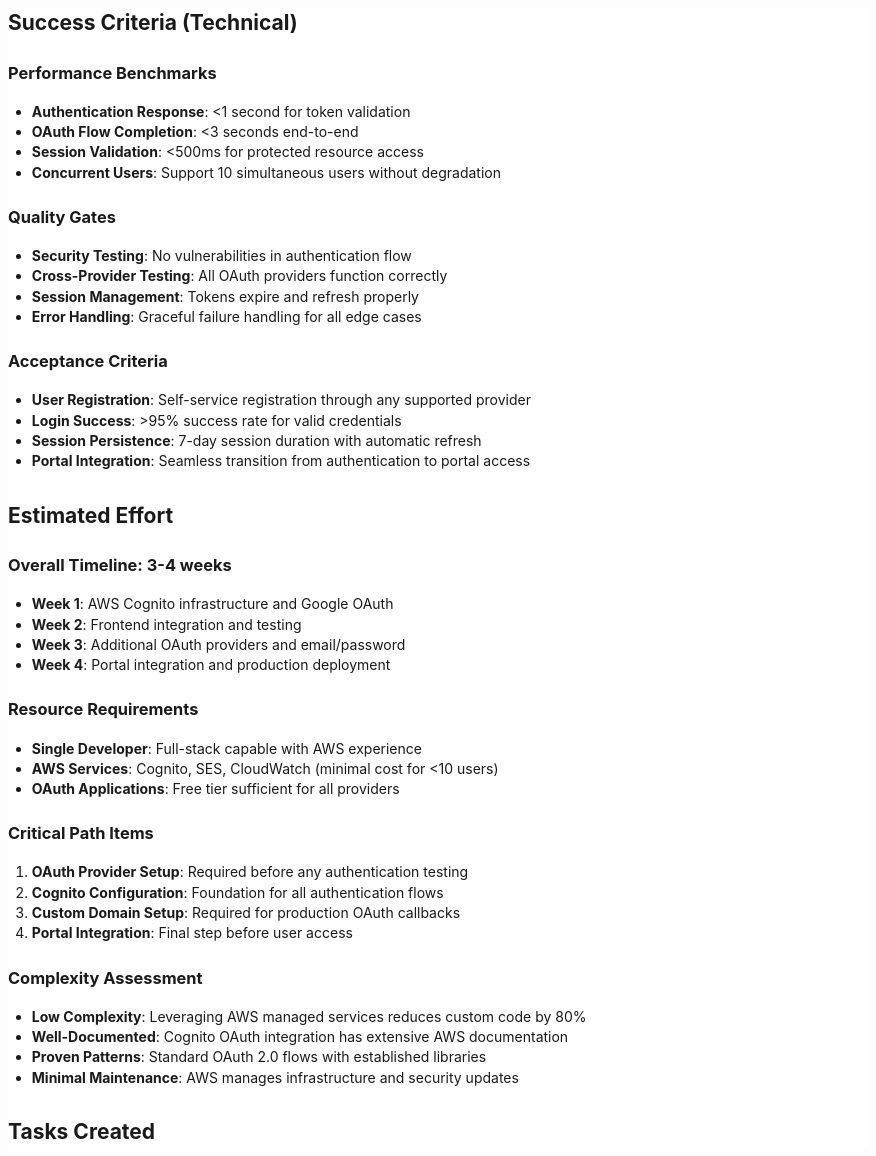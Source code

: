 ## Success Criteria (Technical)

### Performance Benchmarks
- **Authentication Response**: <1 second for token validation
- **OAuth Flow Completion**: <3 seconds end-to-end
- **Session Validation**: <500ms for protected resource access
- **Concurrent Users**: Support 10 simultaneous users without degradation

### Quality Gates
- **Security Testing**: No vulnerabilities in authentication flow
- **Cross-Provider Testing**: All OAuth providers function correctly
- **Session Management**: Tokens expire and refresh properly
- **Error Handling**: Graceful failure handling for all edge cases

### Acceptance Criteria
- **User Registration**: Self-service registration through any supported provider
- **Login Success**: >95% success rate for valid credentials
- **Session Persistence**: 7-day session duration with automatic refresh
- **Portal Integration**: Seamless transition from authentication to portal access

## Estimated Effort

### Overall Timeline: 3-4 weeks
- **Week 1**: AWS Cognito infrastructure and Google OAuth
- **Week 2**: Frontend integration and testing
- **Week 3**: Additional OAuth providers and email/password
- **Week 4**: Portal integration and production deployment

### Resource Requirements
- **Single Developer**: Full-stack capable with AWS experience
- **AWS Services**: Cognito, SES, CloudWatch (minimal cost for <10 users)
- **OAuth Applications**: Free tier sufficient for all providers

### Critical Path Items
1. **OAuth Provider Setup**: Required before any authentication testing
2. **Cognito Configuration**: Foundation for all authentication flows
3. **Custom Domain Setup**: Required for production OAuth callbacks
4. **Portal Integration**: Final step before user access

### Complexity Assessment
- **Low Complexity**: Leveraging AWS managed services reduces custom code by 80%
- **Well-Documented**: Cognito OAuth integration has extensive AWS documentation
- **Proven Patterns**: Standard OAuth 2.0 flows with established libraries
- **Minimal Maintenance**: AWS manages infrastructure and security updates

## Tasks Created
